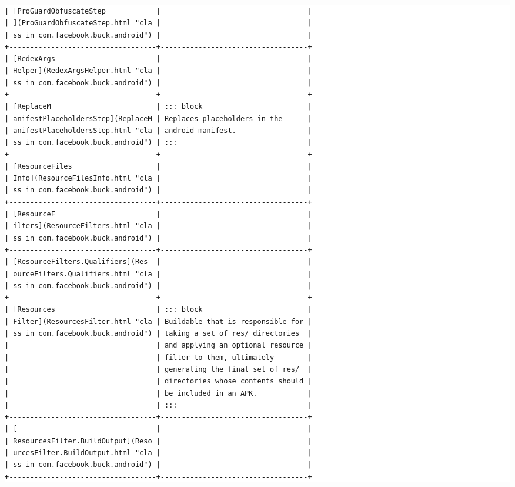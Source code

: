     | [ProGuardObfuscateStep            |                                   |
    | ](ProGuardObfuscateStep.html "cla |                                   |
    | ss in com.facebook.buck.android") |                                   |
    +-----------------------------------+-----------------------------------+
    | [RedexArgs                        |                                   |
    | Helper](RedexArgsHelper.html "cla |                                   |
    | ss in com.facebook.buck.android") |                                   |
    +-----------------------------------+-----------------------------------+
    | [ReplaceM                         | ::: block                         |
    | anifestPlaceholdersStep](ReplaceM | Replaces placeholders in the      |
    | anifestPlaceholdersStep.html "cla | android manifest.                 |
    | ss in com.facebook.buck.android") | :::                               |
    +-----------------------------------+-----------------------------------+
    | [ResourceFiles                    |                                   |
    | Info](ResourceFilesInfo.html "cla |                                   |
    | ss in com.facebook.buck.android") |                                   |
    +-----------------------------------+-----------------------------------+
    | [ResourceF                        |                                   |
    | ilters](ResourceFilters.html "cla |                                   |
    | ss in com.facebook.buck.android") |                                   |
    +-----------------------------------+-----------------------------------+
    | [ResourceFilters.Qualifiers](Res  |                                   |
    | ourceFilters.Qualifiers.html "cla |                                   |
    | ss in com.facebook.buck.android") |                                   |
    +-----------------------------------+-----------------------------------+
    | [Resources                        | ::: block                         |
    | Filter](ResourcesFilter.html "cla | Buildable that is responsible for |
    | ss in com.facebook.buck.android") | taking a set of res/ directories  |
    |                                   | and applying an optional resource |
    |                                   | filter to them, ultimately        |
    |                                   | generating the final set of res/  |
    |                                   | directories whose contents should |
    |                                   | be included in an APK.            |
    |                                   | :::                               |
    +-----------------------------------+-----------------------------------+
    | [                                 |                                   |
    | ResourcesFilter.BuildOutput](Reso |                                   |
    | urcesFilter.BuildOutput.html "cla |                                   |
    | ss in com.facebook.buck.android") |                                   |
    +-----------------------------------+-----------------------------------+
